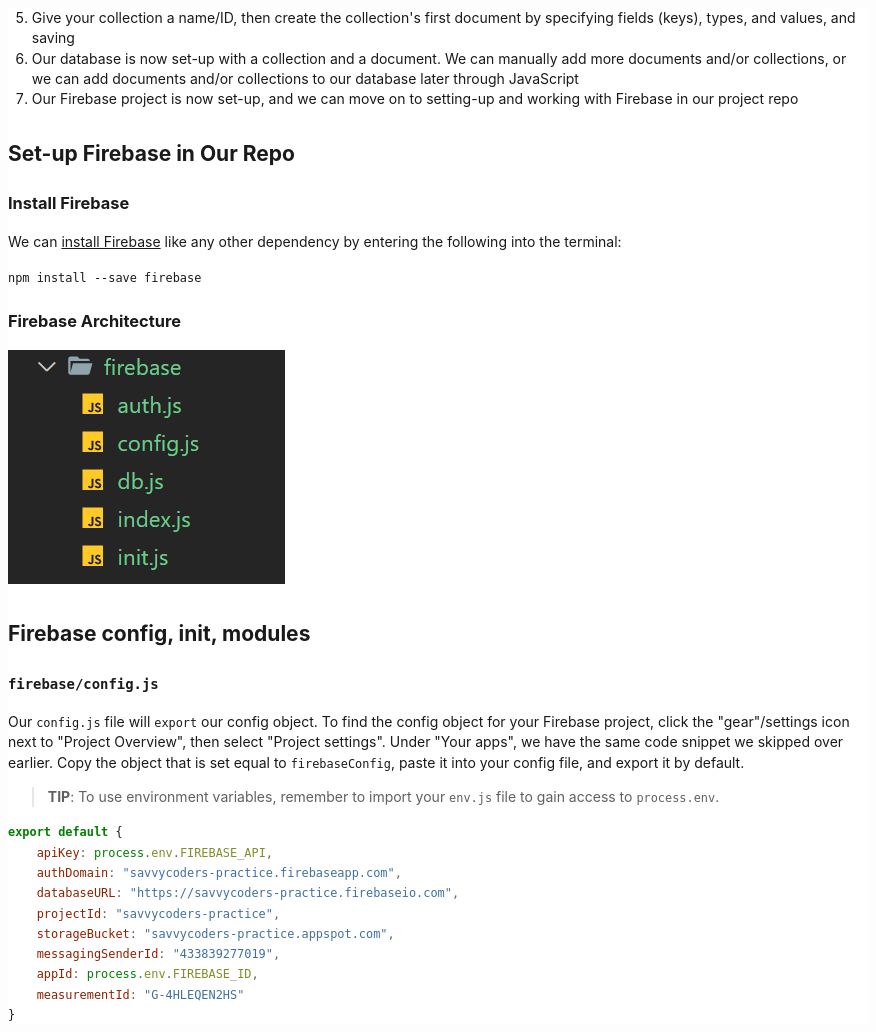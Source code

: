 5. Give your collection a name/ID, then create the collection's first document by specifying fields (keys), types, and values, and saving
6. Our database is now set-up with a collection and a document. We can manually add more documents and/or collections, or we can add documents and/or collections to our database later through JavaScript
7. Our Firebase project is now set-up, and we can move on to setting-up and working with Firebase in our project repo

## Set-up Firebase in Our Repo
### Install Firebase
We can [install Firebase](https://www.npmjs.com/package/firebase) like any other dependency by entering the following into the terminal:
```
npm install --save firebase
```

### Firebase Architecture
![Firebase folder structure](FirebaseResources/firebase-architecture.png)

## Firebase config, init, modules
### `firebase/config.js`
Our `config.js` file will `export` our config object. To find the config object for your Firebase project, click the "gear"/settings icon next to "Project Overview", then select "Project settings". Under "Your apps", we have the same code snippet we skipped over earlier. Copy the object that is set equal to `firebaseConfig`, paste it into your config file, and export it by default.

> **TIP**: To use environment variables, remember to import your `env.js` file to gain access to `process.env`.
```javascript
export default {
    apiKey: process.env.FIREBASE_API,
    authDomain: "savvycoders-practice.firebaseapp.com",
    databaseURL: "https://savvycoders-practice.firebaseio.com",
    projectId: "savvycoders-practice",
    storageBucket: "savvycoders-practice.appspot.com",
    messagingSenderId: "433839277019",
    appId: process.env.FIREBASE_ID,
    measurementId: "G-4HLEQEN2HS"
}
```
